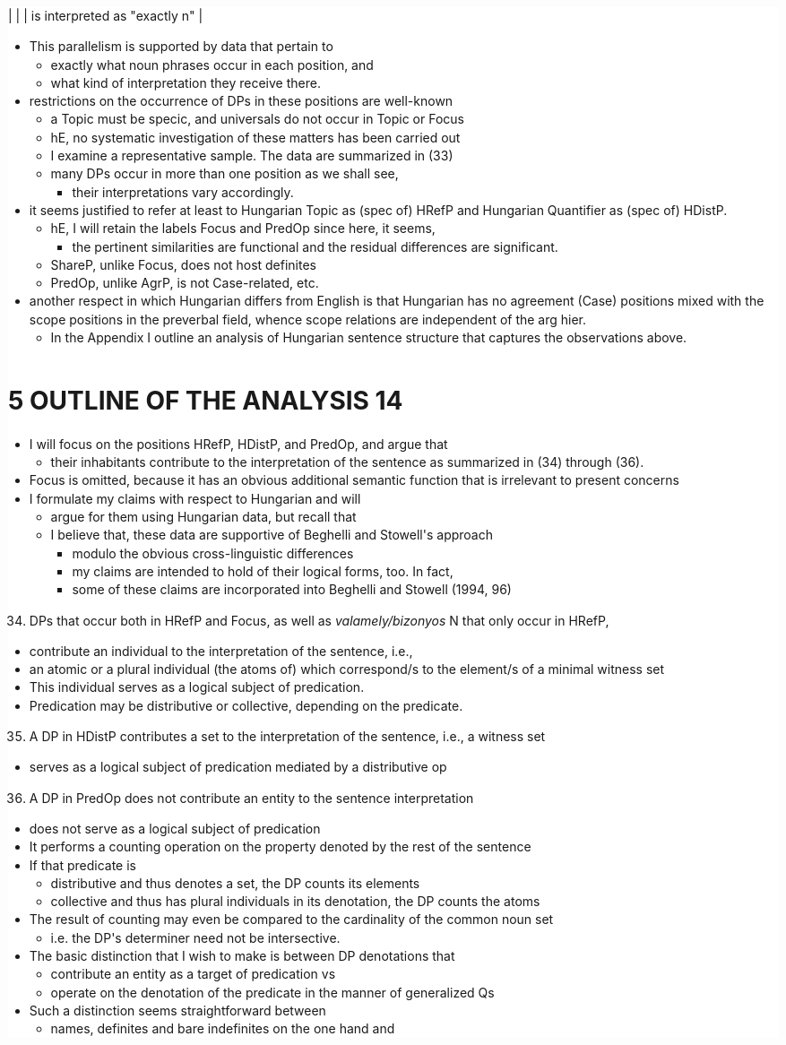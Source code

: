 |                     |               | is interpreted as "exactly n"         |

* This parallelism is supported by data that pertain to
  * exactly what noun phrases occur in each position, and
  * what kind of interpretation they receive there.
* restrictions on the occurrence of DPs in these positions are well-known
  * a Topic must be specic, and universals do not occur in Topic or Focus
  * hE, no systematic investigation of these matters has been carried out
  * I examine a representative sample. The data are summarized in (33)
  * many DPs occur in more than one position as we shall see,
    * their interpretations vary accordingly.
* it seems justified to refer at least to
  Hungarian Topic as (spec of) HRefP and Hungarian Quantifier as (spec of) HDistP.
  * hE, I will retain the labels Focus and PredOp since here, it seems,
    * the pertinent similarities are functional and
      the residual differences are significant.
  * ShareP, unlike Focus, does not host definites
  * PredOp, unlike AgrP, is not Case-related, etc.
* another respect in which Hungarian differs from English is that
  Hungarian has no agreement (Case) positions mixed with the scope positions in
  the preverbal field, whence scope relations are independent of the arg hier.
  * In the Appendix I outline an analysis of Hungarian sentence structure that
    captures the observations above.

# 5 OUTLINE OF THE ANALYSIS 14

* I will focus on the positions HRefP, HDistP, and PredOp, and argue that
  * their inhabitants contribute to the interpretation of the sentence
    as summarized in (34) through (36).
* Focus is omitted, because it has an
  obvious additional semantic function that is irrelevant to present concerns
* I formulate my claims with respect to Hungarian and will
  * argue for them using Hungarian data, but recall that
  * I believe that, these data are supportive of Beghelli and Stowell's approach
    * modulo the obvious cross-linguistic differences
    * my claims are intended to hold of their logical forms, too. In fact,
    * some of these claims are incorporated into Beghelli and Stowell (1994, 96)
34. DPs that occur both in HRefP and Focus, as well as
  _valamely/bizonyos_ N that only occur in HRefP,
  * contribute an individual to the interpretation of the sentence, i.e.,
  * an atomic or a plural individual
    (the atoms of) which correspond/s to the element/s of a minimal witness set
  * This individual serves as a logical subject of predication.
  * Predication may be distributive or collective, depending on the predicate.
35. A DP in HDistP contributes a set to the interpretation of the sentence,
    i.e., a witness set
  * serves as a logical subject of predication mediated by a distributive op
36. A DP in PredOp does not contribute an entity to the sentence interpretation
  * does not serve as a logical subject of predication
  * It performs a counting operation
    on the property denoted by the rest of the sentence
  * If that predicate is
    * distributive and thus denotes a set, the DP counts its elements
    * collective and thus has plural individuals in its denotation,
      the DP counts the atoms
  * The result of counting may even be
    compared to the cardinality of the common noun set
    * i.e. the DP's determiner need not be intersective.
* The basic distinction that I wish to make is between DP denotations that
  * contribute an entity as a target of predication vs
  * operate on the denotation of the predicate in the manner of generalized Qs
* Such a distinction seems straightforward between
  * names, definites and bare indefinites on the one hand and